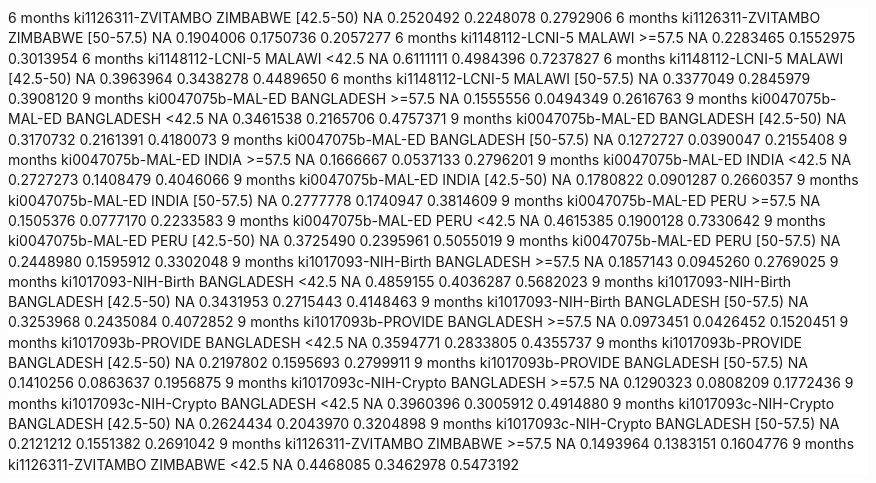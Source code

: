 6 months    ki1126311-ZVITAMBO      ZIMBABWE     [42.5-50)            NA                0.2520492   0.2248078   0.2792906
6 months    ki1126311-ZVITAMBO      ZIMBABWE     [50-57.5)            NA                0.1904006   0.1750736   0.2057277
6 months    ki1148112-LCNI-5        MALAWI       >=57.5               NA                0.2283465   0.1552975   0.3013954
6 months    ki1148112-LCNI-5        MALAWI       <42.5                NA                0.6111111   0.4984396   0.7237827
6 months    ki1148112-LCNI-5        MALAWI       [42.5-50)            NA                0.3963964   0.3438278   0.4489650
6 months    ki1148112-LCNI-5        MALAWI       [50-57.5)            NA                0.3377049   0.2845979   0.3908120
9 months    ki0047075b-MAL-ED       BANGLADESH   >=57.5               NA                0.1555556   0.0494349   0.2616763
9 months    ki0047075b-MAL-ED       BANGLADESH   <42.5                NA                0.3461538   0.2165706   0.4757371
9 months    ki0047075b-MAL-ED       BANGLADESH   [42.5-50)            NA                0.3170732   0.2161391   0.4180073
9 months    ki0047075b-MAL-ED       BANGLADESH   [50-57.5)            NA                0.1272727   0.0390047   0.2155408
9 months    ki0047075b-MAL-ED       INDIA        >=57.5               NA                0.1666667   0.0537133   0.2796201
9 months    ki0047075b-MAL-ED       INDIA        <42.5                NA                0.2727273   0.1408479   0.4046066
9 months    ki0047075b-MAL-ED       INDIA        [42.5-50)            NA                0.1780822   0.0901287   0.2660357
9 months    ki0047075b-MAL-ED       INDIA        [50-57.5)            NA                0.2777778   0.1740947   0.3814609
9 months    ki0047075b-MAL-ED       PERU         >=57.5               NA                0.1505376   0.0777170   0.2233583
9 months    ki0047075b-MAL-ED       PERU         <42.5                NA                0.4615385   0.1900128   0.7330642
9 months    ki0047075b-MAL-ED       PERU         [42.5-50)            NA                0.3725490   0.2395961   0.5055019
9 months    ki0047075b-MAL-ED       PERU         [50-57.5)            NA                0.2448980   0.1595912   0.3302048
9 months    ki1017093-NIH-Birth     BANGLADESH   >=57.5               NA                0.1857143   0.0945260   0.2769025
9 months    ki1017093-NIH-Birth     BANGLADESH   <42.5                NA                0.4859155   0.4036287   0.5682023
9 months    ki1017093-NIH-Birth     BANGLADESH   [42.5-50)            NA                0.3431953   0.2715443   0.4148463
9 months    ki1017093-NIH-Birth     BANGLADESH   [50-57.5)            NA                0.3253968   0.2435084   0.4072852
9 months    ki1017093b-PROVIDE      BANGLADESH   >=57.5               NA                0.0973451   0.0426452   0.1520451
9 months    ki1017093b-PROVIDE      BANGLADESH   <42.5                NA                0.3594771   0.2833805   0.4355737
9 months    ki1017093b-PROVIDE      BANGLADESH   [42.5-50)            NA                0.2197802   0.1595693   0.2799911
9 months    ki1017093b-PROVIDE      BANGLADESH   [50-57.5)            NA                0.1410256   0.0863637   0.1956875
9 months    ki1017093c-NIH-Crypto   BANGLADESH   >=57.5               NA                0.1290323   0.0808209   0.1772436
9 months    ki1017093c-NIH-Crypto   BANGLADESH   <42.5                NA                0.3960396   0.3005912   0.4914880
9 months    ki1017093c-NIH-Crypto   BANGLADESH   [42.5-50)            NA                0.2624434   0.2043970   0.3204898
9 months    ki1017093c-NIH-Crypto   BANGLADESH   [50-57.5)            NA                0.2121212   0.1551382   0.2691042
9 months    ki1126311-ZVITAMBO      ZIMBABWE     >=57.5               NA                0.1493964   0.1383151   0.1604776
9 months    ki1126311-ZVITAMBO      ZIMBABWE     <42.5                NA                0.4468085   0.3462978   0.5473192